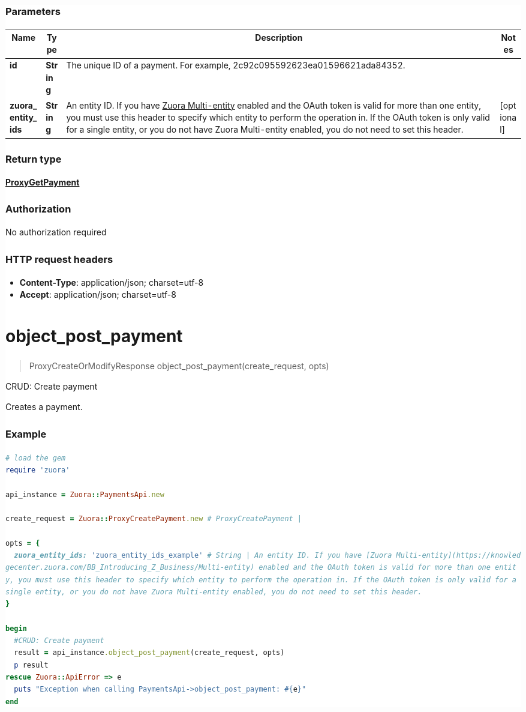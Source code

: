 ### Parameters

Name | Type | Description  | Notes
------------- | ------------- | ------------- | -------------
 **id** | **String**| The unique ID of a payment. For example, 2c92c095592623ea01596621ada84352.  | 
 **zuora_entity_ids** | **String**| An entity ID. If you have [Zuora Multi-entity](https://knowledgecenter.zuora.com/BB_Introducing_Z_Business/Multi-entity) enabled and the OAuth token is valid for more than one entity, you must use this header to specify which entity to perform the operation in. If the OAuth token is only valid for a single entity, or you do not have Zuora Multi-entity enabled, you do not need to set this header.  | [optional] 

### Return type

[**ProxyGetPayment**](ProxyGetPayment.md)

### Authorization

No authorization required

### HTTP request headers

 - **Content-Type**: application/json; charset=utf-8
 - **Accept**: application/json; charset=utf-8



# **object_post_payment**
> ProxyCreateOrModifyResponse object_post_payment(create_request, opts)

CRUD: Create payment

Creates a payment. 

### Example
```ruby
# load the gem
require 'zuora'

api_instance = Zuora::PaymentsApi.new

create_request = Zuora::ProxyCreatePayment.new # ProxyCreatePayment | 

opts = { 
  zuora_entity_ids: 'zuora_entity_ids_example' # String | An entity ID. If you have [Zuora Multi-entity](https://knowledgecenter.zuora.com/BB_Introducing_Z_Business/Multi-entity) enabled and the OAuth token is valid for more than one entity, you must use this header to specify which entity to perform the operation in. If the OAuth token is only valid for a single entity, or you do not have Zuora Multi-entity enabled, you do not need to set this header. 
}

begin
  #CRUD: Create payment
  result = api_instance.object_post_payment(create_request, opts)
  p result
rescue Zuora::ApiError => e
  puts "Exception when calling PaymentsApi->object_post_payment: #{e}"
end
```

